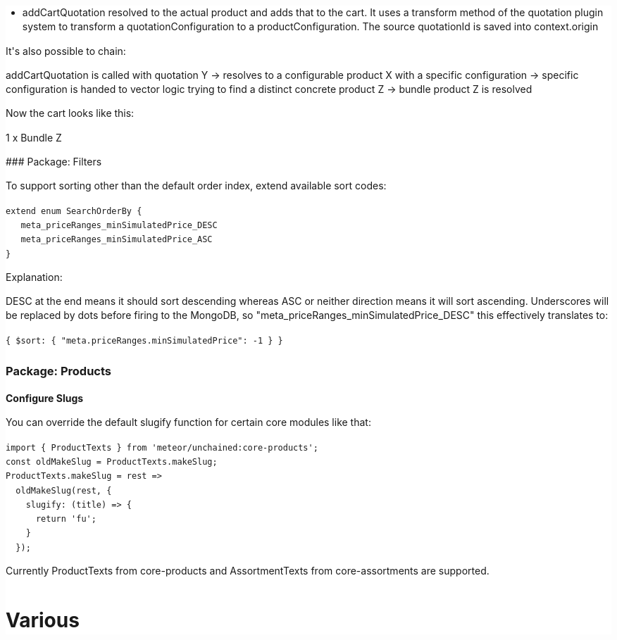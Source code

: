 - addCartQuotation resolved to the actual product and adds that to the cart. It uses a transform method of the quotation plugin system to transform a quotationConfiguration to a productConfiguration. The source quotationId is saved into context.origin

It's also possible to chain:

addCartQuotation is called with quotation Y
-> resolves to a configurable product X with a specific configuration
-> specific configuration is handed to vector logic trying to find a distinct concrete product Z
-> bundle product Z is resolved

Now the cart looks like this:

1 x Bundle Z

### Package: Filters

To support sorting other than the default order index, extend available sort codes:

```
extend enum SearchOrderBy {
   meta_priceRanges_minSimulatedPrice_DESC
   meta_priceRanges_minSimulatedPrice_ASC
}
```

Explanation:

DESC at the end means it should sort descending whereas ASC or neither direction means it will sort ascending. Underscores will be replaced by dots before firing to the MongoDB, so "meta_priceRanges_minSimulatedPrice_DESC" this effectively translates to:

```
{ $sort: { "meta.priceRanges.minSimulatedPrice": -1 } }
```

### Package: Products

**Configure Slugs**

You can override the default slugify function for certain core modules like that:

```
import { ProductTexts } from 'meteor/unchained:core-products';
const oldMakeSlug = ProductTexts.makeSlug;
ProductTexts.makeSlug = rest =>
  oldMakeSlug(rest, {
    slugify: (title) => {
      return 'fu';
    }
  });
```

Currently ProductTexts from core-products and AssortmentTexts from core-assortments are supported.

# Various
